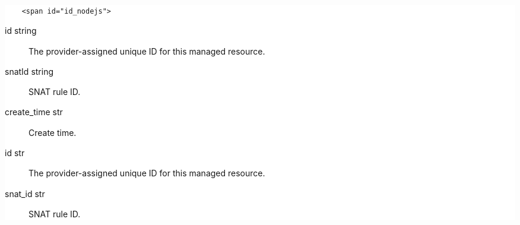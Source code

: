         <span id="id_nodejs">
<a data-swiftype-name="resource-property" data-swiftype-type="text" href="#id_nodejs" style="color: inherit; text-decoration: inherit;">id</a>
</span>
        <span class="property-indicator"></span>
        <span class="property-type">string</span>
    </dt>
    <dd><p>The provider-assigned unique ID for this managed resource.</p>
</dd><dt class="property-"
            title="">
        <span id="snatid_nodejs">
<a data-swiftype-name="resource-property" data-swiftype-type="text" href="#snatid_nodejs" style="color: inherit; text-decoration: inherit;">snat<wbr>Id</a>
</span>
        <span class="property-indicator"></span>
        <span class="property-type">string</span>
    </dt>
    <dd><p>SNAT rule ID.</p>
</dd></dl>
</pulumi-choosable>
</div>

<div>
<pulumi-choosable type="language" values="python">
<dl class="resources-properties"><dt class="property-"
            title="">
        <span id="create_time_python">
<a data-swiftype-name="resource-property" data-swiftype-type="text" href="#create_time_python" style="color: inherit; text-decoration: inherit;">create_<wbr>time</a>
</span>
        <span class="property-indicator"></span>
        <span class="property-type">str</span>
    </dt>
    <dd><p>Create time.</p>
</dd><dt class="property-"
            title="">
        <span id="id_python">
<a data-swiftype-name="resource-property" data-swiftype-type="text" href="#id_python" style="color: inherit; text-decoration: inherit;">id</a>
</span>
        <span class="property-indicator"></span>
        <span class="property-type">str</span>
    </dt>
    <dd><p>The provider-assigned unique ID for this managed resource.</p>
</dd><dt class="property-"
            title="">
        <span id="snat_id_python">
<a data-swiftype-name="resource-property" data-swiftype-type="text" href="#snat_id_python" style="color: inherit; text-decoration: inherit;">snat_<wbr>id</a>
</span>
        <span class="property-indicator"></span>
        <span class="property-type">str</span>
    </dt>
    <dd><p>SNAT rule ID.</p>
</dd></dl>
</pulumi-choosable>
</div>
